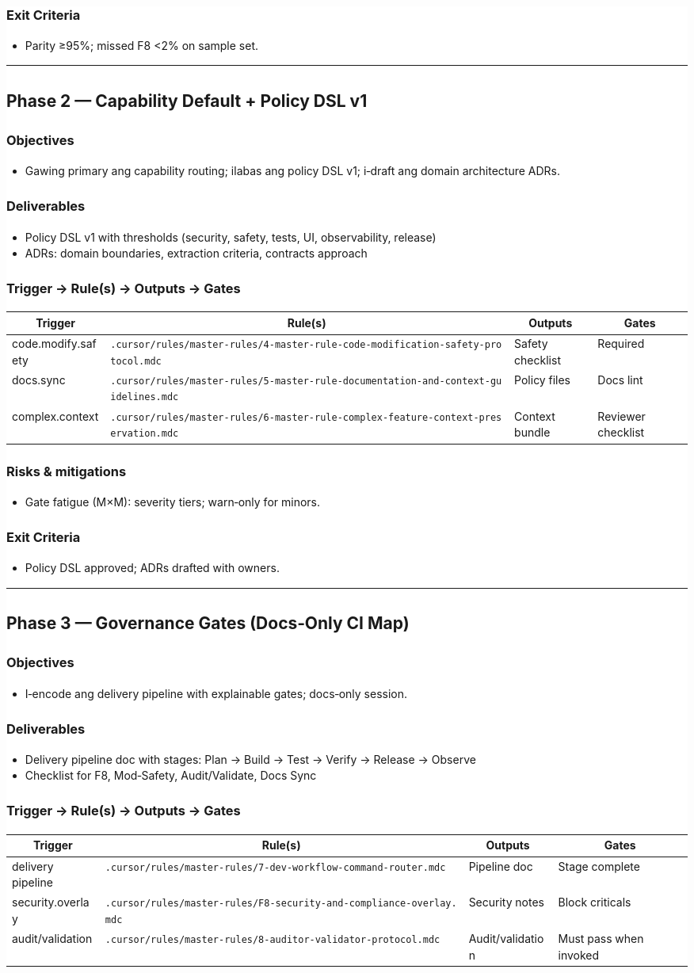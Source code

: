 ### Exit Criteria
- Parity ≥95%; missed F8 <2% on sample set.

---

## Phase 2 — Capability Default + Policy DSL v1
### Objectives
- Gawing primary ang capability routing; ilabas ang policy DSL v1; i‑draft ang domain architecture ADRs.

### Deliverables
- Policy DSL v1 with thresholds (security, safety, tests, UI, observability, release)
- ADRs: domain boundaries, extraction criteria, contracts approach

### Trigger → Rule(s) → Outputs → Gates
| Trigger | Rule(s) | Outputs | Gates |
|---|---|---|---|
| code.modify.safety | `.cursor/rules/master-rules/4-master-rule-code-modification-safety-protocol.mdc` | Safety checklist | Required |
| docs.sync | `.cursor/rules/master-rules/5-master-rule-documentation-and-context-guidelines.mdc` | Policy files | Docs lint |
| complex.context | `.cursor/rules/master-rules/6-master-rule-complex-feature-context-preservation.mdc` | Context bundle | Reviewer checklist |

### Risks & mitigations
- Gate fatigue (M×M): severity tiers; warn‑only for minors.

### Exit Criteria
- Policy DSL approved; ADRs drafted with owners.

---

## Phase 3 — Governance Gates (Docs‑Only CI Map)
### Objectives
- I‑encode ang delivery pipeline with explainable gates; docs‑only session.

### Deliverables
- Delivery pipeline doc with stages: Plan → Build → Test → Verify → Release → Observe
- Checklist for F8, Mod‑Safety, Audit/Validate, Docs Sync

### Trigger → Rule(s) → Outputs → Gates
| Trigger | Rule(s) | Outputs | Gates |
|---|---|---|---|
| delivery pipeline | `.cursor/rules/master-rules/7-dev-workflow-command-router.mdc` | Pipeline doc | Stage complete |
| security.overlay | `.cursor/rules/master-rules/F8-security-and-compliance-overlay.mdc` | Security notes | Block criticals |
| audit/validation | `.cursor/rules/master-rules/8-auditor-validator-protocol.mdc` | Audit/validation | Must pass when invoked |

